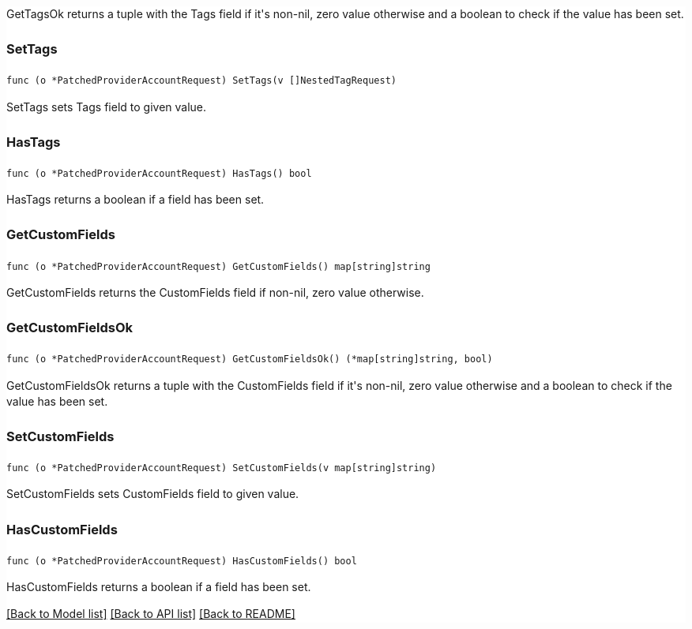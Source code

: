 GetTagsOk returns a tuple with the Tags field if it's non-nil, zero value otherwise
and a boolean to check if the value has been set.

### SetTags

`func (o *PatchedProviderAccountRequest) SetTags(v []NestedTagRequest)`

SetTags sets Tags field to given value.

### HasTags

`func (o *PatchedProviderAccountRequest) HasTags() bool`

HasTags returns a boolean if a field has been set.

### GetCustomFields

`func (o *PatchedProviderAccountRequest) GetCustomFields() map[string]string`

GetCustomFields returns the CustomFields field if non-nil, zero value otherwise.

### GetCustomFieldsOk

`func (o *PatchedProviderAccountRequest) GetCustomFieldsOk() (*map[string]string, bool)`

GetCustomFieldsOk returns a tuple with the CustomFields field if it's non-nil, zero value otherwise
and a boolean to check if the value has been set.

### SetCustomFields

`func (o *PatchedProviderAccountRequest) SetCustomFields(v map[string]string)`

SetCustomFields sets CustomFields field to given value.

### HasCustomFields

`func (o *PatchedProviderAccountRequest) HasCustomFields() bool`

HasCustomFields returns a boolean if a field has been set.


[[Back to Model list]](../README.md#documentation-for-models) [[Back to API list]](../README.md#documentation-for-api-endpoints) [[Back to README]](../README.md)


